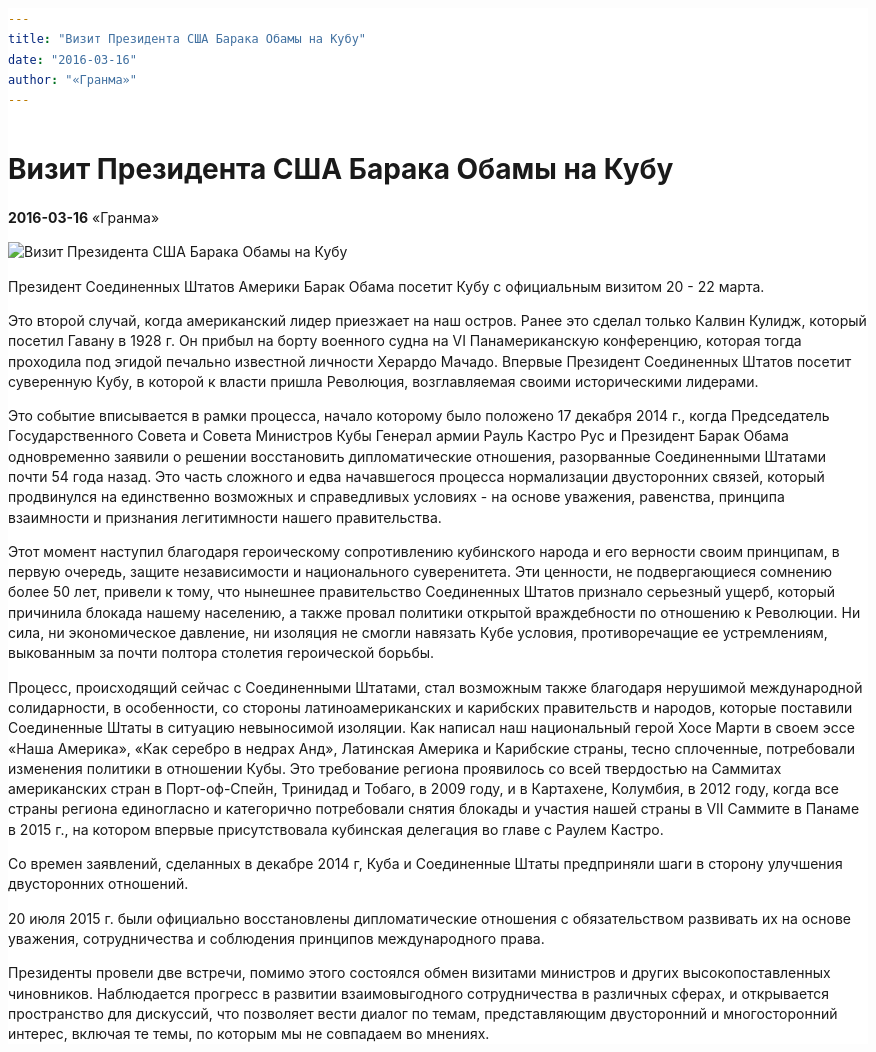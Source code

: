 ```yaml
---
title: "Визит Президента США Барака Обамы на Кубу"
date: "2016-03-16"
author: "«Гранма»"
---
```


# Визит Президента США Барака Обамы на Кубу

**2016-03-16** «Гранма»

![Визит Президента США Барака Обамы на Кубу](http://files.krasnoe.tv/files/title_images/245029_cuban_flag_6.jpg)

Президент Соединенных Штатов Америки Барак Обама посетит Кубу с официальным визитом 20 - 22 марта.

Это второй случай, когда американский лидер приезжает на наш остров. Ранее это сделал только Калвин Кулидж, который посетил Гавану в 1928 г. Он прибыл на борту военного судна на VI Панамериканскую конференцию, которая тогда проходила под эгидой печально известной личности Херардо Мачадо. Впервые Президент Соединенных Штатов посетит суверенную Кубу, в которой к власти пришла Революция, возглавляемая своими историческими лидерами.

Это событие вписывается в рамки процесса, начало которому было положено 17 декабря 2014 г., когда Председатель Государственного Совета и Совета Министров Кубы Генерал армии Рауль Кастро Рус и Президент Барак Обама одновременно заявили о решении восстановить дипломатические отношения, разорванные Соединенными Штатами почти 54 года назад. Это часть сложного и едва начавшегося процесса нормализации двусторонних связей, который продвинулся на единственно возможных и справедливых условиях - на основе уважения, равенства, принципа взаимности и признания легитимности нашего правительства.

Этот момент наступил благодаря героическому сопротивлению кубинского народа и его верности своим принципам, в первую очередь, защите независимости и национального суверенитета. Эти ценности, не подвергающиеся сомнению более 50 лет, привели к тому, что нынешнее правительство Соединенных Штатов признало серьезный ущерб, который причинила блокада нашему населению, а также провал политики открытой враждебности по отношению к Революции. Ни сила, ни экономическое давление, ни изоляция не смогли навязать Кубе условия, противоречащие ее устремлениям, выкованным за почти полтора столетия героической борьбы.

Процесс, происходящий сейчас с Соединенными Штатами, стал возможным также благодаря нерушимой международной солидарности, в особенности, со стороны латиноамериканских и карибских правительств и народов, которые поставили Соединенные Штаты в ситуацию невыносимой изоляции. Как написал наш национальный герой Хосе Марти в своем эссе «Наша Америка», «Как серебро в недрах Анд», Латинская Америка и Карибские страны, тесно сплоченные, потребовали изменения политики в отношении Кубы. Это требование региона проявилось со всей твердостью на Саммитах американских стран в Порт-оф-Спейн, Тринидад и Тобаго, в 2009 году, и в Картахене, Колумбия, в 2012 году, когда все страны региона единогласно и категорично потребовали снятия блокады и участия нашей страны в VII Саммите в Панаме в 2015 г., на котором впервые присутствовала кубинская делегация во главе с Раулем Кастро.

Со времен заявлений, сделанных в декабре 2014 г, Куба и Соединенные Штаты предприняли шаги в сторону улучшения двусторонних отношений.

20 июля 2015 г. были официально восстановлены дипломатические отношения с обязательством развивать их на основе уважения, сотрудничества и соблюдения принципов международного права.

Президенты провели две встречи, помимо этого состоялся обмен визитами министров и других высокопоставленных чиновников. Наблюдается прогресс в развитии взаимовыгодного сотрудничества в различных сферах, и открывается пространство для дискуссий, что позволяет вести диалог по темам, представляющим двусторонний и многосторонний интерес, включая те темы, по которым мы не совпадаем во мнениях.
